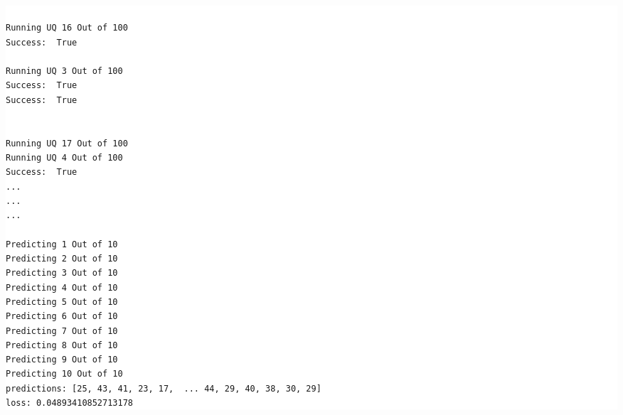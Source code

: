 ```

Running UQ 16 Out of 100
Success:  True

Running UQ 3 Out of 100
Success:  True
Success:  True


Running UQ 17 Out of 100
Running UQ 4 Out of 100
Success:  True
...
...
...

Predicting 1 Out of 10
Predicting 2 Out of 10
Predicting 3 Out of 10
Predicting 4 Out of 10
Predicting 5 Out of 10
Predicting 6 Out of 10
Predicting 7 Out of 10
Predicting 8 Out of 10
Predicting 9 Out of 10
Predicting 10 Out of 10
predictions: [25, 43, 41, 23, 17,  ... 44, 29, 40, 38, 30, 29]
loss: 0.04893410852713178
```
